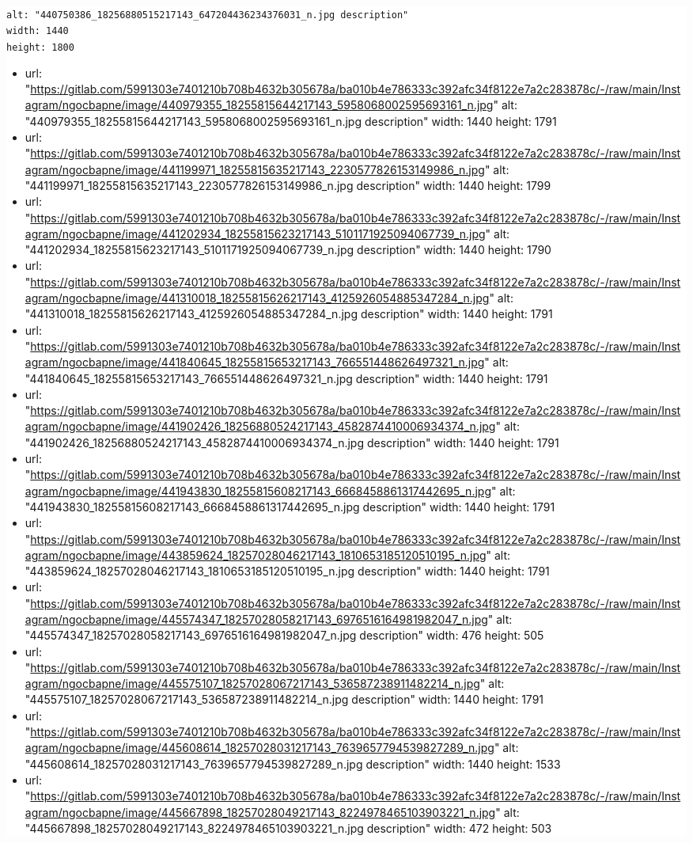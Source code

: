     alt: "440750386_18256880515217143_647204436234376031_n.jpg description"
    width: 1440
    height: 1800
  - url: "https://gitlab.com/5991303e7401210b708b4632b305678a/ba010b4e786333c392afc34f8122e7a2c283878c/-/raw/main/Instagram/ngocbapne/image/440979355_18255815644217143_5958068002595693161_n.jpg"
    alt: "440979355_18255815644217143_5958068002595693161_n.jpg description"
    width: 1440
    height: 1791
  - url: "https://gitlab.com/5991303e7401210b708b4632b305678a/ba010b4e786333c392afc34f8122e7a2c283878c/-/raw/main/Instagram/ngocbapne/image/441199971_18255815635217143_2230577826153149986_n.jpg"
    alt: "441199971_18255815635217143_2230577826153149986_n.jpg description"
    width: 1440
    height: 1799
  - url: "https://gitlab.com/5991303e7401210b708b4632b305678a/ba010b4e786333c392afc34f8122e7a2c283878c/-/raw/main/Instagram/ngocbapne/image/441202934_18255815623217143_5101171925094067739_n.jpg"
    alt: "441202934_18255815623217143_5101171925094067739_n.jpg description"
    width: 1440
    height: 1790
  - url: "https://gitlab.com/5991303e7401210b708b4632b305678a/ba010b4e786333c392afc34f8122e7a2c283878c/-/raw/main/Instagram/ngocbapne/image/441310018_18255815626217143_4125926054885347284_n.jpg"
    alt: "441310018_18255815626217143_4125926054885347284_n.jpg description"
    width: 1440
    height: 1791
  - url: "https://gitlab.com/5991303e7401210b708b4632b305678a/ba010b4e786333c392afc34f8122e7a2c283878c/-/raw/main/Instagram/ngocbapne/image/441840645_18255815653217143_766551448626497321_n.jpg"
    alt: "441840645_18255815653217143_766551448626497321_n.jpg description"
    width: 1440
    height: 1791
  - url: "https://gitlab.com/5991303e7401210b708b4632b305678a/ba010b4e786333c392afc34f8122e7a2c283878c/-/raw/main/Instagram/ngocbapne/image/441902426_18256880524217143_4582874410006934374_n.jpg"
    alt: "441902426_18256880524217143_4582874410006934374_n.jpg description"
    width: 1440
    height: 1791
  - url: "https://gitlab.com/5991303e7401210b708b4632b305678a/ba010b4e786333c392afc34f8122e7a2c283878c/-/raw/main/Instagram/ngocbapne/image/441943830_18255815608217143_6668458861317442695_n.jpg"
    alt: "441943830_18255815608217143_6668458861317442695_n.jpg description"
    width: 1440
    height: 1791
  - url: "https://gitlab.com/5991303e7401210b708b4632b305678a/ba010b4e786333c392afc34f8122e7a2c283878c/-/raw/main/Instagram/ngocbapne/image/443859624_18257028046217143_1810653185120510195_n.jpg"
    alt: "443859624_18257028046217143_1810653185120510195_n.jpg description"
    width: 1440
    height: 1791
  - url: "https://gitlab.com/5991303e7401210b708b4632b305678a/ba010b4e786333c392afc34f8122e7a2c283878c/-/raw/main/Instagram/ngocbapne/image/445574347_18257028058217143_6976516164981982047_n.jpg"
    alt: "445574347_18257028058217143_6976516164981982047_n.jpg description"
    width: 476
    height: 505
  - url: "https://gitlab.com/5991303e7401210b708b4632b305678a/ba010b4e786333c392afc34f8122e7a2c283878c/-/raw/main/Instagram/ngocbapne/image/445575107_18257028067217143_536587238911482214_n.jpg"
    alt: "445575107_18257028067217143_536587238911482214_n.jpg description"
    width: 1440
    height: 1791
  - url: "https://gitlab.com/5991303e7401210b708b4632b305678a/ba010b4e786333c392afc34f8122e7a2c283878c/-/raw/main/Instagram/ngocbapne/image/445608614_18257028031217143_7639657794539827289_n.jpg"
    alt: "445608614_18257028031217143_7639657794539827289_n.jpg description"
    width: 1440
    height: 1533
  - url: "https://gitlab.com/5991303e7401210b708b4632b305678a/ba010b4e786333c392afc34f8122e7a2c283878c/-/raw/main/Instagram/ngocbapne/image/445667898_18257028049217143_8224978465103903221_n.jpg"
    alt: "445667898_18257028049217143_8224978465103903221_n.jpg description"
    width: 472
    height: 503